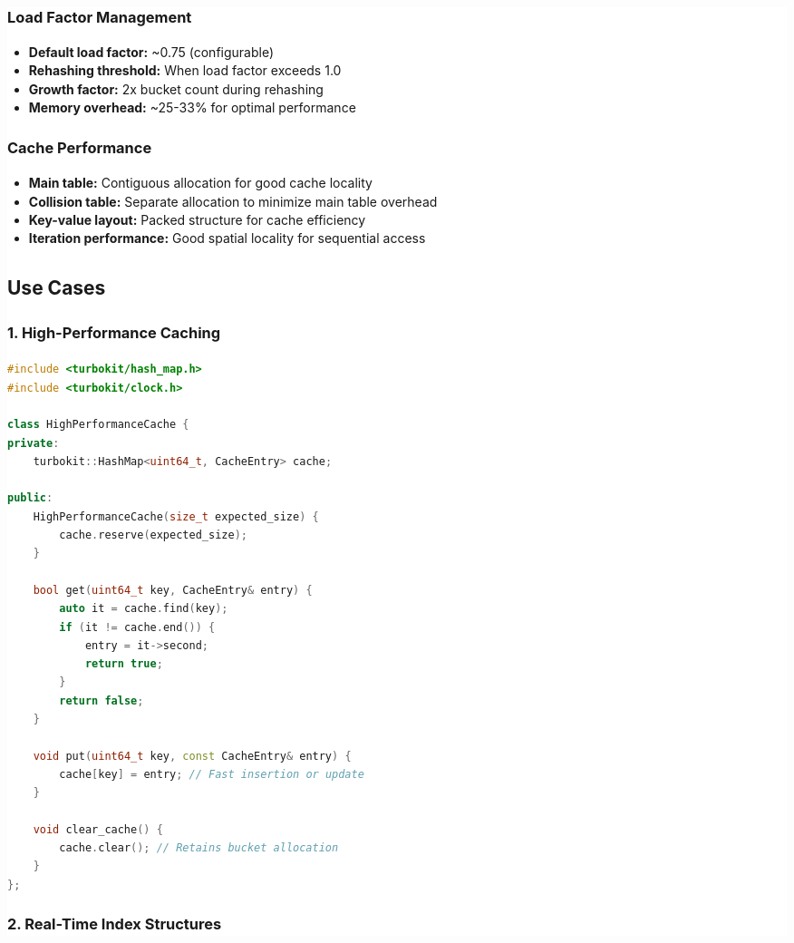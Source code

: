 ### Load Factor Management

- **Default load factor:** ~0.75 (configurable)
- **Rehashing threshold:** When load factor exceeds 1.0
- **Growth factor:** 2x bucket count during rehashing
- **Memory overhead:** ~25-33% for optimal performance

### Cache Performance

- **Main table:** Contiguous allocation for good cache locality
- **Collision table:** Separate allocation to minimize main table overhead
- **Key-value layout:** Packed structure for cache efficiency
- **Iteration performance:** Good spatial locality for sequential access

## Use Cases

### 1. High-Performance Caching

```cpp
#include <turbokit/hash_map.h>
#include <turbokit/clock.h>

class HighPerformanceCache {
private:
    turbokit::HashMap<uint64_t, CacheEntry> cache;

public:
    HighPerformanceCache(size_t expected_size) {
        cache.reserve(expected_size);
    }

    bool get(uint64_t key, CacheEntry& entry) {
        auto it = cache.find(key);
        if (it != cache.end()) {
            entry = it->second;
            return true;
        }
        return false;
    }

    void put(uint64_t key, const CacheEntry& entry) {
        cache[key] = entry; // Fast insertion or update
    }

    void clear_cache() {
        cache.clear(); // Retains bucket allocation
    }
};
```

### 2. Real-Time Index Structures
